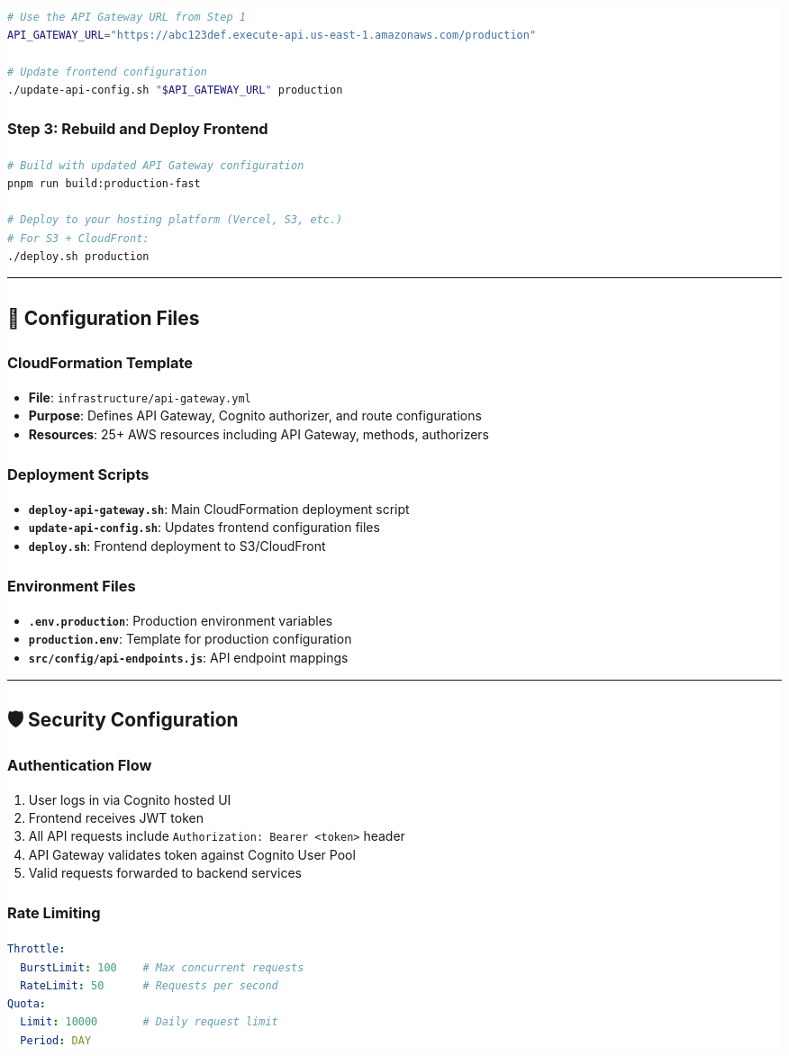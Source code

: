 ```bash
# Use the API Gateway URL from Step 1
API_GATEWAY_URL="https://abc123def.execute-api.us-east-1.amazonaws.com/production"

# Update frontend configuration
./update-api-config.sh "$API_GATEWAY_URL" production
```

### Step 3: Rebuild and Deploy Frontend

```bash
# Build with updated API Gateway configuration
pnpm run build:production-fast

# Deploy to your hosting platform (Vercel, S3, etc.)
# For S3 + CloudFront:
./deploy.sh production
```

---

## 🔧 Configuration Files

### CloudFormation Template
- **File**: `infrastructure/api-gateway.yml`
- **Purpose**: Defines API Gateway, Cognito authorizer, and route configurations
- **Resources**: 25+ AWS resources including API Gateway, methods, authorizers

### Deployment Scripts
- **`deploy-api-gateway.sh`**: Main CloudFormation deployment script
- **`update-api-config.sh`**: Updates frontend configuration files
- **`deploy.sh`**: Frontend deployment to S3/CloudFront

### Environment Files
- **`.env.production`**: Production environment variables
- **`production.env`**: Template for production configuration
- **`src/config/api-endpoints.js`**: API endpoint mappings

---

## 🛡️ Security Configuration

### Authentication Flow
1. User logs in via Cognito hosted UI
2. Frontend receives JWT token
3. All API requests include `Authorization: Bearer <token>` header
4. API Gateway validates token against Cognito User Pool
5. Valid requests forwarded to backend services

### Rate Limiting
```yaml
Throttle:
  BurstLimit: 100    # Max concurrent requests
  RateLimit: 50      # Requests per second
Quota:
  Limit: 10000       # Daily request limit
  Period: DAY
```
